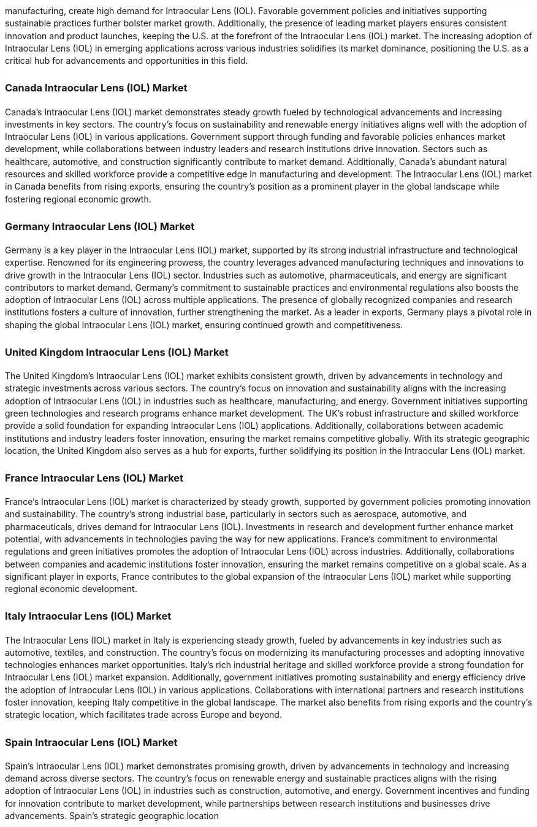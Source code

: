 manufacturing, create high demand for Intraocular Lens (IOL). Favorable government policies and initiatives supporting sustainable practices further bolster market growth. Additionally, the presence of leading market players ensures consistent innovation and product launches, keeping the U.S. at the forefront of the Intraocular Lens (IOL) market. The increasing adoption of Intraocular Lens (IOL) in emerging applications across various industries solidifies its market dominance, positioning the U.S. as a critical hub for advancements and opportunities in this field.</p><h3>Canada Intraocular Lens (IOL) Market</h3><p>Canada&rsquo;s Intraocular Lens (IOL) market demonstrates steady growth fueled by technological advancements and increasing investments in key sectors. The country&rsquo;s focus on sustainability and renewable energy initiatives aligns well with the adoption of Intraocular Lens (IOL) in various applications. Government support through funding and favorable policies enhances market development, while collaborations between industry leaders and research institutions drive innovation. Sectors such as healthcare, automotive, and construction significantly contribute to market demand. Additionally, Canada&rsquo;s abundant natural resources and skilled workforce provide a competitive edge in manufacturing and development. The Intraocular Lens (IOL) market in Canada benefits from rising exports, ensuring the country&rsquo;s position as a prominent player in the global landscape while fostering regional economic growth.</p><h3>Germany Intraocular Lens (IOL) Market</h3><p>Germany is a key player in the Intraocular Lens (IOL) market, supported by its strong industrial infrastructure and technological expertise. Renowned for its engineering prowess, the country leverages advanced manufacturing techniques and innovations to drive growth in the Intraocular Lens (IOL) sector. Industries such as automotive, pharmaceuticals, and energy are significant contributors to market demand. Germany&rsquo;s commitment to sustainable practices and environmental regulations also boosts the adoption of Intraocular Lens (IOL) across multiple applications. The presence of globally recognized companies and research institutions fosters a culture of innovation, further strengthening the market. As a leader in exports, Germany plays a pivotal role in shaping the global Intraocular Lens (IOL) market, ensuring continued growth and competitiveness.</p><h3>United Kingdom Intraocular Lens (IOL) Market</h3><p>The United Kingdom&rsquo;s Intraocular Lens (IOL) market exhibits consistent growth, driven by advancements in technology and strategic investments across various sectors. The country&rsquo;s focus on innovation and sustainability aligns with the increasing adoption of Intraocular Lens (IOL) in industries such as healthcare, manufacturing, and energy. Government initiatives supporting green technologies and research programs enhance market development. The UK&rsquo;s robust infrastructure and skilled workforce provide a solid foundation for expanding Intraocular Lens (IOL) applications. Additionally, collaborations between academic institutions and industry leaders foster innovation, ensuring the market remains competitive globally. With its strategic geographic location, the United Kingdom also serves as a hub for exports, further solidifying its position in the Intraocular Lens (IOL) market.</p><h3>France Intraocular Lens (IOL) Market</h3><p>France&rsquo;s Intraocular Lens (IOL) market is characterized by steady growth, supported by government policies promoting innovation and sustainability. The country&rsquo;s strong industrial base, particularly in sectors such as aerospace, automotive, and pharmaceuticals, drives demand for Intraocular Lens (IOL). Investments in research and development further enhance market potential, with advancements in technologies paving the way for new applications. France&rsquo;s commitment to environmental regulations and green initiatives promotes the adoption of Intraocular Lens (IOL) across industries. Additionally, collaborations between companies and academic institutions foster innovation, ensuring the market remains competitive on a global scale. As a significant player in exports, France contributes to the global expansion of the Intraocular Lens (IOL) market while supporting regional economic development.</p><h3>Italy Intraocular Lens (IOL) Market</h3><p>The Intraocular Lens (IOL) market in Italy is experiencing steady growth, fueled by advancements in key industries such as automotive, textiles, and construction. The country&rsquo;s focus on modernizing its manufacturing processes and adopting innovative technologies enhances market opportunities. Italy&rsquo;s rich industrial heritage and skilled workforce provide a strong foundation for Intraocular Lens (IOL) market expansion. Additionally, government initiatives promoting sustainability and energy efficiency drive the adoption of Intraocular Lens (IOL) in various applications. Collaborations with international partners and research institutions foster innovation, keeping Italy competitive in the global landscape. The market also benefits from rising exports and the country&rsquo;s strategic location, which facilitates trade across Europe and beyond.</p><h3>Spain Intraocular Lens (IOL) Market</h3><p>Spain&rsquo;s Intraocular Lens (IOL) market demonstrates promising growth, driven by advancements in technology and increasing demand across diverse sectors. The country&rsquo;s focus on renewable energy and sustainable practices aligns with the rising adoption of Intraocular Lens (IOL) in industries such as construction, automotive, and energy. Government incentives and funding for innovation contribute to market development, while partnerships between research institutions and businesses drive advancements. Spain&rsquo;s strategic geographic location